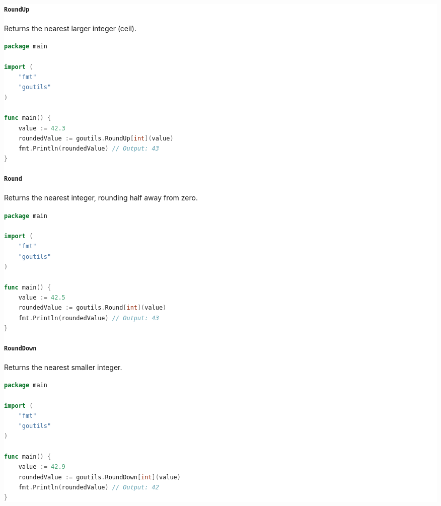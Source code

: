 #### `RoundUp`

Returns the nearest larger integer (ceil).

```go
package main

import (
    "fmt"
    "goutils"
)

func main() {
    value := 42.3
    roundedValue := goutils.RoundUp[int](value)
    fmt.Println(roundedValue) // Output: 43
}
```

#### `Round`

Returns the nearest integer, rounding half away from zero.

```go
package main

import (
    "fmt"
    "goutils"
)

func main() {
    value := 42.5
    roundedValue := goutils.Round[int](value)
    fmt.Println(roundedValue) // Output: 43
}
```

#### `RoundDown`

Returns the nearest smaller integer.

```go
package main

import (
    "fmt"
    "goutils"
)

func main() {
    value := 42.9
    roundedValue := goutils.RoundDown[int](value)
    fmt.Println(roundedValue) // Output: 42
}
```
